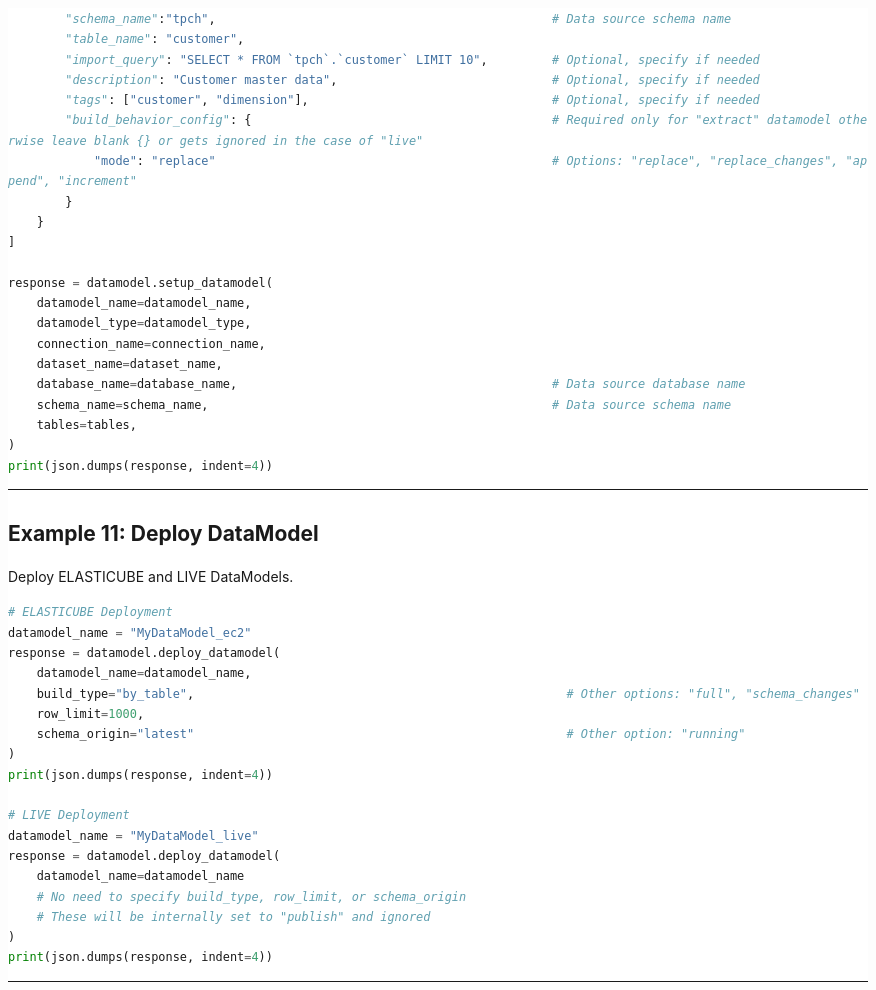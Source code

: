 ```python
        "schema_name":"tpch",                                               # Data source schema name
        "table_name": "customer",
        "import_query": "SELECT * FROM `tpch`.`customer` LIMIT 10",         # Optional, specify if needed
        "description": "Customer master data",                              # Optional, specify if needed
        "tags": ["customer", "dimension"],                                  # Optional, specify if needed
        "build_behavior_config": {                                          # Required only for "extract" datamodel otherwise leave blank {} or gets ignored in the case of "live"
            "mode": "replace"                                               # Options: "replace", "replace_changes", "append", "increment"
        }
    }
]

response = datamodel.setup_datamodel(
    datamodel_name=datamodel_name,
    datamodel_type=datamodel_type,
    connection_name=connection_name,
    dataset_name=dataset_name,
    database_name=database_name,                                            # Data source database name
    schema_name=schema_name,                                                # Data source schema name
    tables=tables,
)
print(json.dumps(response, indent=4))
```

---

## Example 11: Deploy DataModel

Deploy ELASTICUBE and LIVE DataModels.

```python
# ELASTICUBE Deployment
datamodel_name = "MyDataModel_ec2"
response = datamodel.deploy_datamodel(
    datamodel_name=datamodel_name,
    build_type="by_table",                                                    # Other options: "full", "schema_changes"
    row_limit=1000,
    schema_origin="latest"                                                    # Other option: "running"
)
print(json.dumps(response, indent=4))

# LIVE Deployment
datamodel_name = "MyDataModel_live"
response = datamodel.deploy_datamodel(
    datamodel_name=datamodel_name
    # No need to specify build_type, row_limit, or schema_origin
    # These will be internally set to "publish" and ignored
)
print(json.dumps(response, indent=4))
```

---